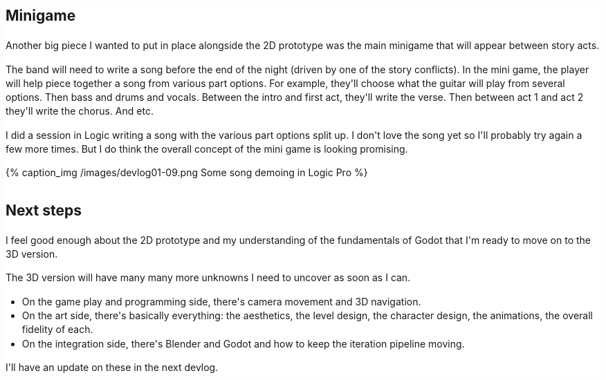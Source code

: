 <video src="/images/devlog01-08.mp4" controls width="100%"></video>

## Minigame

Another big piece I wanted to put in place alongside the 2D prototype was the main minigame that will appear between story acts.

The band will need to write a song before the end of the night (driven by one of the story conflicts). In the mini game, the player will help piece together a song from various part options. For example, they'll choose what the guitar will play from several options. Then bass and drums and vocals. Between the intro and first act, they'll write the verse. Then between act 1 and act 2 they'll write the chorus. And etc.

I did a session in Logic writing a song with the various part options split up. I don't love the song yet so I'll probably try again a few more times. But I do think the overall concept of the mini game is looking promising.

{% caption_img /images/devlog01-09.png Some song demoing in Logic Pro %}

## Next steps

I feel good enough about the 2D prototype and my understanding of the fundamentals of Godot that I'm ready to move on to the 3D version.

The 3D version will have many many more unknowns I need to uncover as soon as I can.

- On the game play and programming side, there's camera movement and 3D navigation.
- On the art side, there's basically everything: the aesthetics, the level design, the character design, the animations, the overall fidelity of each.
- On the integration side, there's Blender and Godot and how to keep the iteration pipeline moving.

I'll have an update on these in the next devlog.
